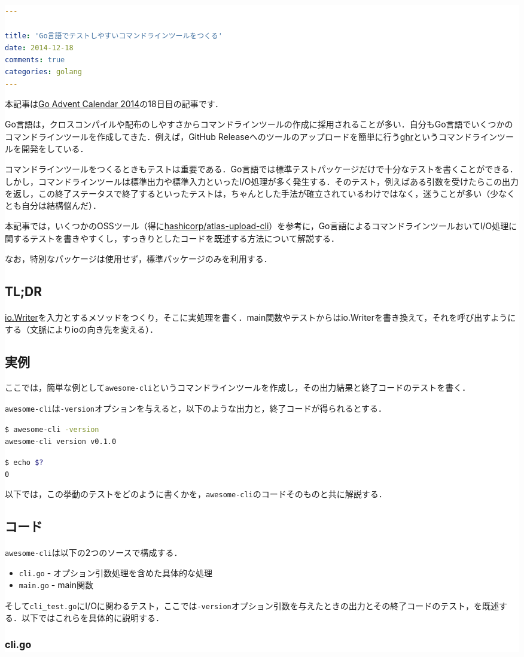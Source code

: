 ```yaml
---

title: 'Go言語でテストしやすいコマンドラインツールをつくる'
date: 2014-12-18
comments: true
categories: golang
---
```



本記事は[Go Advent Calendar 2014](http://qiita.com/advent-calendar/2014/go)の18日目の記事です．

Go言語は，クロスコンパイルや配布のしやすさからコマンドラインツールの作成に採用されることが多い．自分もGo言語でいくつかのコマンドラインツールを作成してきた．例えば，GitHub Releaseへのツールのアップロードを簡単に行う[ghr](https://github.com/tcnksm/ghr)というコマンドラインツールを開発をしている．

コマンドラインツールをつくるときもテストは重要である．Go言語では標準テストパッケージだけで十分なテストを書くことができる．しかし，コマンドラインツールは標準出力や標準入力といったI/O処理が多く発生する．そのテスト，例えばある引数を受けたらこの出力を返し，この終了ステータスで終了するといったテストは，ちゃんとした手法が確立されているわけではなく，迷うことが多い（少なくとも自分は結構悩んだ）．

本記事では，いくつかのOSSツール（得に[hashicorp/atlas-upload-cli](https://github.com/hashicorp/atlas-upload-cli)）を参考に，Go言語によるコマンドラインツールおいてI/O処理に関するテストを書きやすくし，すっきりとしたコードを既述する方法について解説する．

なお，特別なパッケージは使用せず，標準パッケージのみを利用する．

## TL;DR

[io.Writer](http://golang.org/pkg/io/#Writer)を入力とするメソッドをつくり，そこに実処理を書く．main関数やテストからはio.Writerを書き換えて，それを呼び出すようにする（文脈によりioの向き先を変える）．

## 実例

ここでは，簡単な例として`awesome-cli`というコマンドラインツールを作成し，その出力結果と終了コードのテストを書く．

`awesome-cli`は`-version`オプションを与えると，以下のような出力と，終了コードが得られるとする．

```bash
$ awesome-cli -version
awesome-cli version v0.1.0
```

```bash
$ echo $?
0
```

以下では，この挙動のテストをどのように書くかを，`awesome-cli`のコードそのものと共に解説する．

## コード

`awesome-cli`は以下の2つのソースで構成する．

- `cli.go` - オプション引数処理を含めた具体的な処理
- `main.go` - main関数

そして`cli_test.go`にI/Oに関わるテスト，ここでは`-version`オプション引数を与えたときの出力とその終了コードのテスト，を既述する．以下ではこれらを具体的に説明する．

### cli.go

